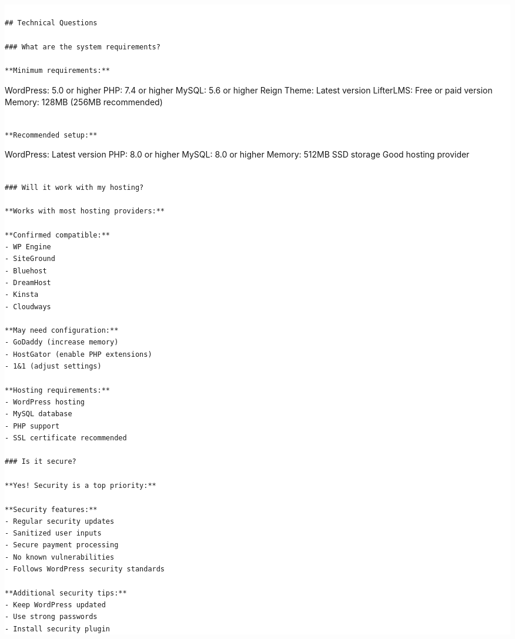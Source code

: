    ```

## Technical Questions

### What are the system requirements?

**Minimum requirements:**

```
WordPress: 5.0 or higher
PHP: 7.4 or higher
MySQL: 5.6 or higher
Reign Theme: Latest version
LifterLMS: Free or paid version
Memory: 128MB (256MB recommended)
```

**Recommended setup:**
```
WordPress: Latest version
PHP: 8.0 or higher
MySQL: 8.0 or higher
Memory: 512MB
SSD storage
Good hosting provider
```

### Will it work with my hosting?

**Works with most hosting providers:**

**Confirmed compatible:**
- WP Engine
- SiteGround
- Bluehost
- DreamHost
- Kinsta
- Cloudways

**May need configuration:**
- GoDaddy (increase memory)
- HostGator (enable PHP extensions)
- 1&1 (adjust settings)

**Hosting requirements:**
- WordPress hosting
- MySQL database
- PHP support
- SSL certificate recommended

### Is it secure?

**Yes! Security is a top priority:**

**Security features:**
- Regular security updates
- Sanitized user inputs
- Secure payment processing
- No known vulnerabilities
- Follows WordPress security standards

**Additional security tips:**
- Keep WordPress updated
- Use strong passwords
- Install security plugin
```